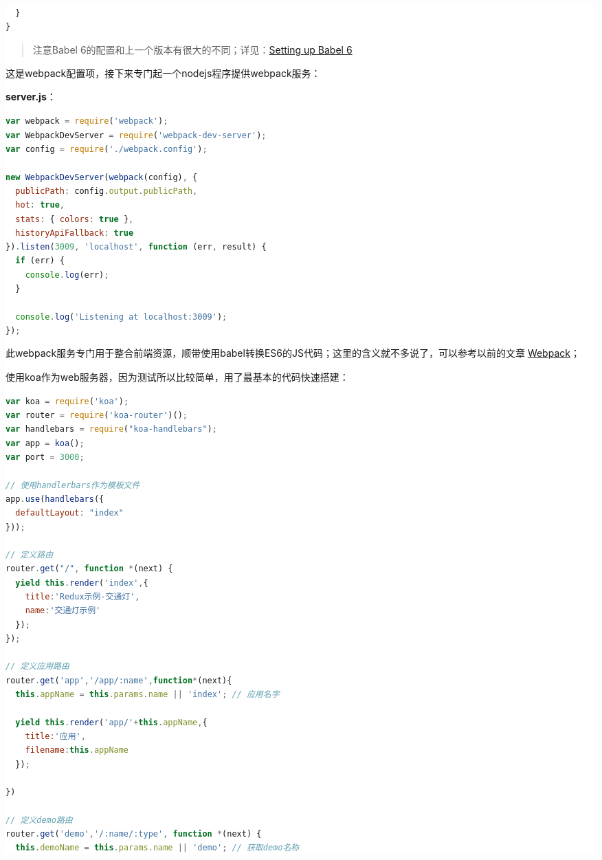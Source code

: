 ```js
  }
}
```
> 注意Babel 6的配置和上一个版本有很大的不同；详见：[Setting up Babel 6](http://babeljs.io/blog/2015/10/31/setting-up-babel-6/)

这是webpack配置项，接下来专门起一个nodejs程序提供webpack服务：

**server.js**：
```js
var webpack = require('webpack');
var WebpackDevServer = require('webpack-dev-server');
var config = require('./webpack.config');

new WebpackDevServer(webpack(config), {
  publicPath: config.output.publicPath,
  hot: true,
  stats: { colors: true },
  historyApiFallback: true
}).listen(3009, 'localhost', function (err, result) {
  if (err) {
    console.log(err);
  }

  console.log('Listening at localhost:3009');
});
```
此webpack服务专门用于整合前端资源，顺带使用babel转换ES6的JS代码；这里的含义就不多说了，可以参考以前的文章 [Webpack](http://www.atatech.org/articles/37601)；

使用koa作为web服务器，因为测试所以比较简单，用了最基本的代码快速搭建：
```js
var koa = require('koa');
var router = require('koa-router')();
var handlebars = require("koa-handlebars");
var app = koa();
var port = 3000;

// 使用handlerbars作为模板文件
app.use(handlebars({
  defaultLayout: "index"
}));

// 定义路由
router.get("/", function *(next) {
  yield this.render('index',{
    title:'Redux示例-交通灯',
    name:'交通灯示例'
  });
});

// 定义应用路由
router.get('app','/app/:name',function*(next){
  this.appName = this.params.name || 'index'; // 应用名字

  yield this.render('app/'+this.appName,{
    title:'应用',
    filename:this.appName
  });

})

// 定义demo路由
router.get('demo','/:name/:type', function *(next) {
  this.demoName = this.params.name || 'demo'; // 获取demo名称
```